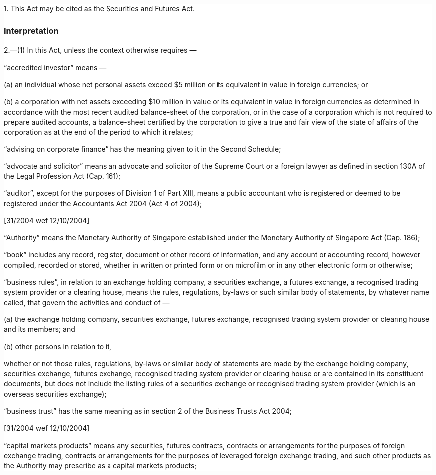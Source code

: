 1\. This Act may be cited as the Securities and Futures Act.

### Interpretation

2\.—(1) In this Act, unless the context otherwise requires —

“accredited investor” means —

(a) an individual whose net personal assets exceed $5 million or its equivalent in value in foreign currencies; or

(b) a corporation with net assets exceeding $10 million in value or its equivalent in value in foreign currencies as determined in accordance with the most recent audited balance-sheet of the corporation, or in the case of a corporation which is not required to prepare audited accounts, a balance-sheet certified by the corporation to give a true and fair view of the state of affairs of the corporation as at the end of the period to which it relates;

“advising on corporate finance” has the meaning given to it in the Second Schedule;

“advocate and solicitor” means an advocate and solicitor of the Supreme Court or a foreign lawyer as defined in section 130A of the Legal Profession Act (Cap. 161);

“auditor”, except for the purposes of Division 1 of Part XIII, means a public accountant who is registered or deemed to be registered under the Accountants Act 2004 (Act 4 of 2004);

[31/2004 wef 12/10/2004]

“Authority” means the Monetary Authority of Singapore established under the Monetary Authority of Singapore Act (Cap. 186);

“book” includes any record, register, document or other record of information, and any account or accounting record, however compiled, recorded or stored, whether in written or printed form or on microfilm or in any other electronic form or otherwise;

“business rules”, in relation to an exchange holding company, a securities exchange, a futures exchange, a recognised trading system provider or a clearing house, means the rules, regulations, by-laws or such similar body of statements, by whatever name called, that govern the activities and conduct of —

(a) the exchange holding company, securities exchange, futures exchange, recognised trading system provider or clearing house and its members; and

(b) other persons in relation to it,

whether or not those rules, regulations, by-laws or similar body of statements are made by the exchange holding company, securities exchange, futures exchange, recognised trading system provider or clearing house or are contained in its constituent documents, but does not include the listing rules of a securities exchange or recognised trading system provider (which is an overseas securities exchange);

“business trust” has the same meaning as in section 2 of the Business Trusts Act 2004;

[31/2004 wef 12/10/2004]

“capital markets products” means any securities, futures contracts, contracts or arrangements for the purposes of foreign exchange trading, contracts or arrangements for the purposes of leveraged foreign exchange trading, and such other products as the Authority may prescribe as a capital markets products;
